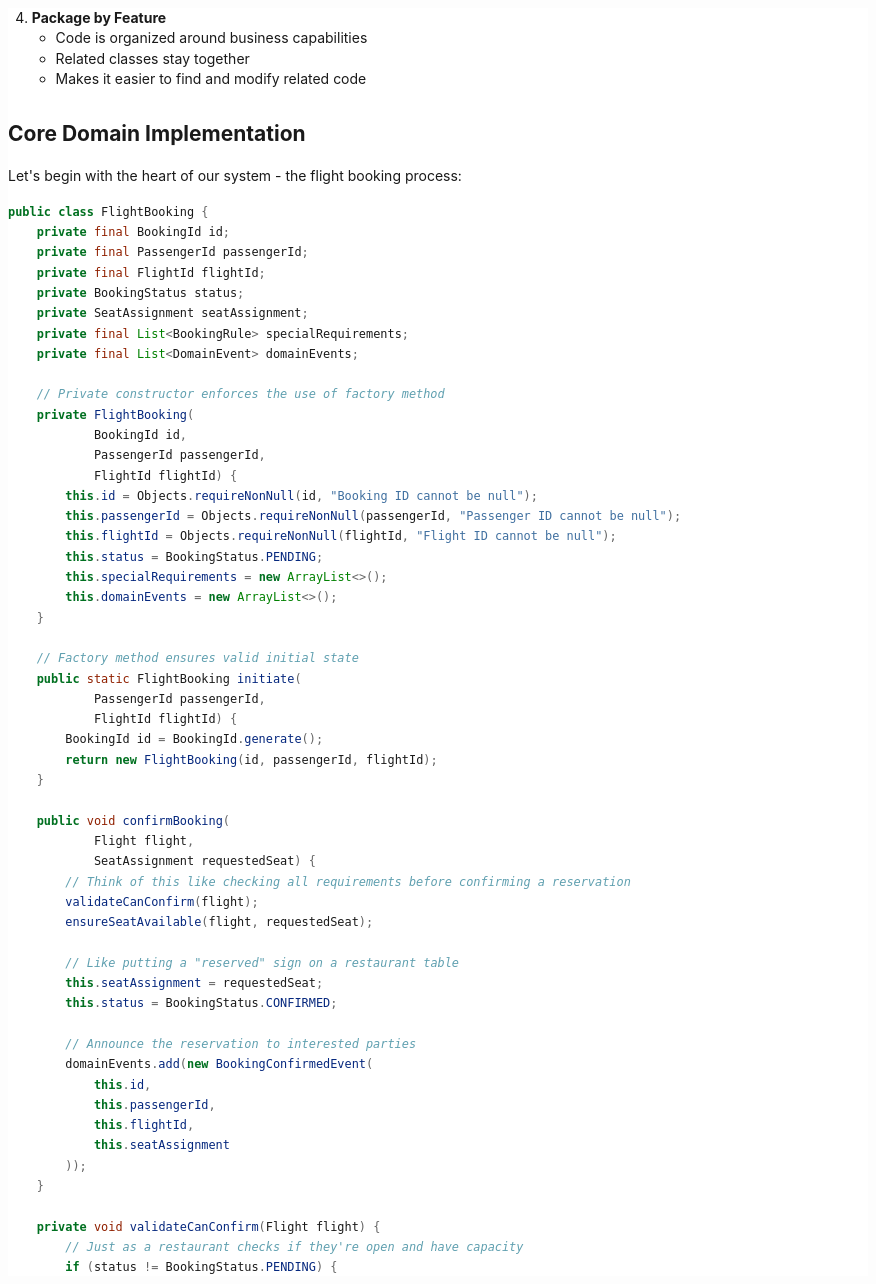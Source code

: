 4. **Package by Feature**
    - Code is organized around business capabilities
    - Related classes stay together
    - Makes it easier to find and modify related code


## Core Domain Implementation

Let's begin with the heart of our system - the flight booking process:

```java
public class FlightBooking {
    private final BookingId id;
    private final PassengerId passengerId;
    private final FlightId flightId;
    private BookingStatus status;
    private SeatAssignment seatAssignment;
    private final List<BookingRule> specialRequirements;
    private final List<DomainEvent> domainEvents;

    // Private constructor enforces the use of factory method
    private FlightBooking(
            BookingId id,
            PassengerId passengerId,
            FlightId flightId) {
        this.id = Objects.requireNonNull(id, "Booking ID cannot be null");
        this.passengerId = Objects.requireNonNull(passengerId, "Passenger ID cannot be null");
        this.flightId = Objects.requireNonNull(flightId, "Flight ID cannot be null");
        this.status = BookingStatus.PENDING;
        this.specialRequirements = new ArrayList<>();
        this.domainEvents = new ArrayList<>();
    }

    // Factory method ensures valid initial state
    public static FlightBooking initiate(
            PassengerId passengerId,
            FlightId flightId) {
        BookingId id = BookingId.generate();
        return new FlightBooking(id, passengerId, flightId);
    }

    public void confirmBooking(
            Flight flight,
            SeatAssignment requestedSeat) {
        // Think of this like checking all requirements before confirming a reservation
        validateCanConfirm(flight);
        ensureSeatAvailable(flight, requestedSeat);
        
        // Like putting a "reserved" sign on a restaurant table
        this.seatAssignment = requestedSeat;
        this.status = BookingStatus.CONFIRMED;
        
        // Announce the reservation to interested parties
        domainEvents.add(new BookingConfirmedEvent(
            this.id,
            this.passengerId,
            this.flightId,
            this.seatAssignment
        ));
    }

    private void validateCanConfirm(Flight flight) {
        // Just as a restaurant checks if they're open and have capacity
        if (status != BookingStatus.PENDING) {
```